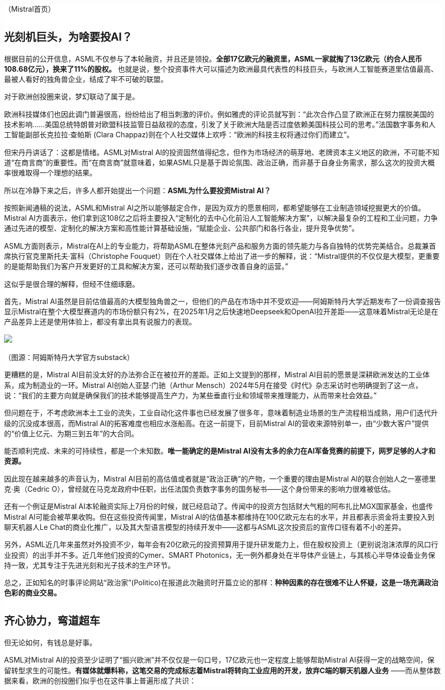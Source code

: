（Mistral首页）

## **光刻机巨头，为啥要投AI？**

根据目前的公开信息，ASML不仅参与了本轮融资，并且还是领投。**全部17亿欧元的融资里，ASML一家就掏了13亿欧元（约合人民币108.68亿元），换来了11%的股权。** 也就是说，整个投资事件大可以描述为欧洲最具代表性的科技巨头，与欧洲人工智能赛道里估值最高、最被人看好的独角兽企业，结成了牢不可破的联盟。

对于欧洲创投圈来说，梦幻联动了属于是。

欧洲科技媒体们也因此调门普遍很高，纷纷给出了相当刺激的评价。例如雅虎的评论员就写到：“此次合作凸显了欧洲正在努力摆脱美国的技术影响……美国总统特朗普对欧盟科技监管日益敌视的态度，引发了关于欧洲大陆是否过度依赖美国科技公司的思考。”法国数字事务和人工智能副部长克拉拉·查帕斯 (Clara Chappaz)则在个人社交媒体上欢呼：“欧洲的科技主权将通过你们而建立”。

但宋丹丹讲话了：这都是情绪。ASML对Mistral AI的投资固然值得纪念，但作为市场经济的萌芽地、老牌资本主义地区的欧洲，不可能不知道“在商言商”的重要性。而“在商言商”就意味着，如果ASML只是基于舆论氛围、政治正确，而非基于自身业务需求，那么这次的投资大概率很难取得一个理想的结果。

所以在冷静下来之后，许多人都开始提出一个问题：**ASML为什么要投资Mistral AI？**

按照新闻通稿的说法，ASML和Mistral AI之所以能够敲定合作，是因为双方的愿景相同，都希望能够在工业制造领域挖掘更大的价值。Mistral AI方面表示，他们拿到这108亿之后将主要投入“定制化的去中心化前沿人工智能解决方案”，以解决最复杂的工程和工业问题，力争通过先进的模型、定制化的解决方案和高性能计算基础设施，“赋能企业、公共部门和各行各业，提升竞争优势”。

ASML方面则表示，Mistral在AI上的专业能力，将帮助ASML在整体光刻产品和服务方面的领先能力与各自独特的优势完美结合。总裁兼首席执行官克里斯托夫·富科（Christophe Fouquet）则在个人社交媒体上给出了进一步的解释，说：“Mistral提供的不仅仅是大模型，更重要的是能帮助我们为客户开发更好的工具和解决方案，还可以帮助我们逐步改善自身的运营。”

这似乎是很合理的解释，但经不住细琢磨。

首先，Mistral AI虽然是目前估值最高的大模型独角兽之一，但他们的产品在市场中并不受欢迎——阿姆斯特丹大学近期发布了一份调查报告显示Mistral在整个大模型赛道内的市场份额只有2%，在2025年1月之后快速地Deepseek和OpenAI拉开差距——这意味着Mistral无论是在产品差异上还是使用体验上，都没有拿出具有说服力的表现。

![](https://img.36krcdn.com/hsossms/20250927/v2_04e324f010ac40d38d594879aa889854@5579416_oswg45770oswg552oswg232_img_000?x-oss-process=image/format,jpg/interlace,1)

（图源：阿姆斯特丹大学官方substack）

更糟糕的是，Mistral AI目前没太好的办法弥合正在被拉开的差距。正如上文提到的那样，Mistral AI目前的愿景是深耕欧洲发达的工业体系，成为制造业的一环。Mistral AI创始人亚瑟·门驰（Arthur Mensch）2024年5月在接受《时代》杂志采访时也明确提到了这一点，说：“我们的主要方向就是确保我们的技术能够提高生产力，为某些垂直行业和领域带来推理能力，从而带来社会效益。”

但问题在于，不考虑欧洲本土工业的流失，工业自动化这件事也已经发展了很多年，意味着制造业场景的生产流程相当成熟，用户们迭代升级的沉没成本很高，而Mistral AI的拓客难度也相应水涨船高。在这一前提下，目前Mistral AI的营收来源特别单一，由“少数大客户”提供的“价值上亿元、为期三到五年”的大合同。

能否顺利完成、未来的可持续性，都是一个未知数。**唯一能确定的是Mistral AI没有太多的余力在AI军备竞赛的前提下，网罗足够的人才和资源。**

因此现在越来越多的声音认为，Mistral AI目前的高估值或者就是“政治正确”的产物，一个重要的理由是Mistral AI的联合创始人之一塞德里克·奥（Cedric O），曾经就在马克龙政府中任职，出任法国负责数字事务的国务秘书——这个身份带来的影响力很难被低估。

还有一个例证是Mistral AI本轮融资实际上7月份的时候，就已经启动了。传闻中的投资方包括财大气粗的阿布扎比MGX国家基金，也盛传Mistral AI可能会被苹果收购。但在这些投资传闻里，Mistral AI的估值基本都维持在100亿欧元左右的水平，并且都表示资金将主要投入到聊天机器人Le Chat的商业化推广，以及其大型语言模型的持续开发中——这都与ASML这次投资后的宣传口径有着不小的差异。

另外，ASML近几年来虽然对外投资不少，每年会有20亿欧元的投资预算用于提升研发能力上，但在股权投资上（更别说泡沫浓厚的风口行业投资）的出手并不多。近几年他们投资的Cymer、SMART Photonics，无一例外都身处在半导体产业链上，与其核心半导体设备业务保持一致，尤其专注于先进光刻和光子技术的生产环节。

总之，正如知名的时事评论网站“政治家”(Politico)在报道此次融资时开篇立论的那样：**种种因素的存在很难不让人怀疑，这是一场充满政治色彩的商业交易。**

## **齐心协力，弯道超车**

但无论如何，有钱总是好事。

ASML对Mistral AI的投资至少证明了“振兴欧洲”并不仅仅是一句口号，17亿欧元也一定程度上能够帮助Mistral AI获得一定的战略空间，保留转型求生的可能性。**有媒体就爆料称，这笔交易的完成标志着Mistral将转向工业应用的开发，放弃C端的聊天机器人业务** ——而从整体数据来看，欧洲的创投圈们似乎也在这件事上普遍形成了共识：
